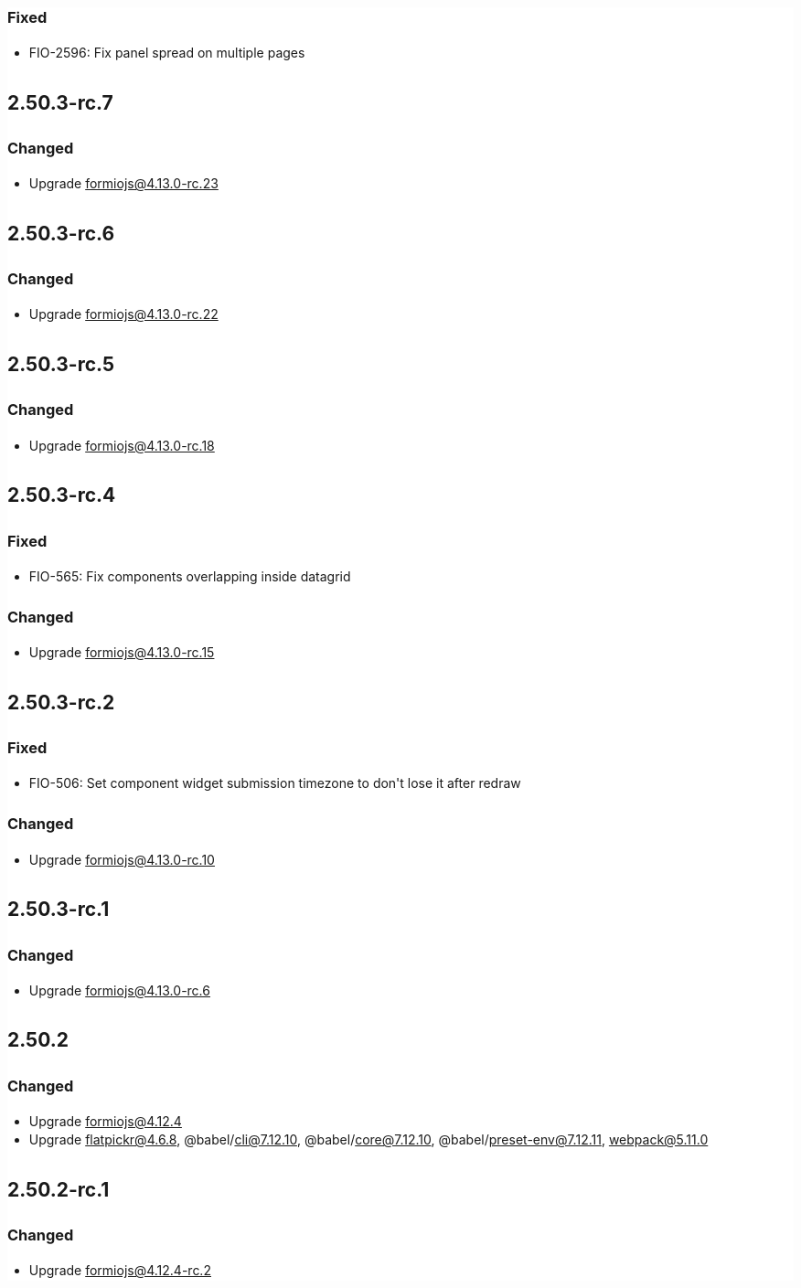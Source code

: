 ### Fixed
 - FIO-2596: Fix panel spread on multiple pages

## 2.50.3-rc.7
### Changed
 - Upgrade formiojs@4.13.0-rc.23

## 2.50.3-rc.6
### Changed
 - Upgrade formiojs@4.13.0-rc.22

## 2.50.3-rc.5
### Changed
 - Upgrade formiojs@4.13.0-rc.18

## 2.50.3-rc.4
### Fixed
 - FIO-565: Fix components overlapping inside datagrid

### Changed
 - Upgrade formiojs@4.13.0-rc.15

## 2.50.3-rc.2
### Fixed
 - FIO-506: Set component widget submission timezone to don't lose it after redraw

### Changed
 - Upgrade formiojs@4.13.0-rc.10

## 2.50.3-rc.1
### Changed
 - Upgrade formiojs@4.13.0-rc.6

## 2.50.2
### Changed
 - Upgrade formiojs@4.12.4
 - Upgrade flatpickr@4.6.8, @babel/cli@7.12.10, @babel/core@7.12.10, @babel/preset-env@7.12.11, webpack@5.11.0

## 2.50.2-rc.1
### Changed
 - Upgrade formiojs@4.12.4-rc.2
